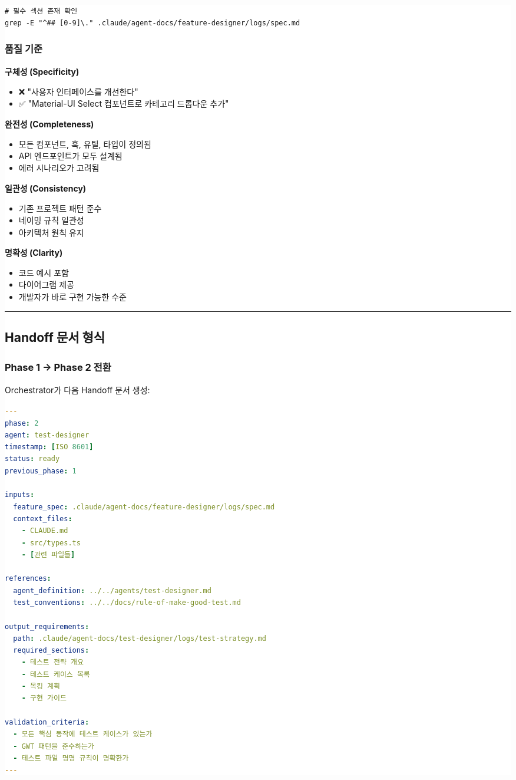 ```
# 필수 섹션 존재 확인
grep -E "^## [0-9]\." .claude/agent-docs/feature-designer/logs/spec.md
```

### 품질 기준

**구체성 (Specificity)**
- ❌ "사용자 인터페이스를 개선한다"
- ✅ "Material-UI Select 컴포넌트로 카테고리 드롭다운 추가"

**완전성 (Completeness)**
- 모든 컴포넌트, 훅, 유틸, 타입이 정의됨
- API 엔드포인트가 모두 설계됨
- 에러 시나리오가 고려됨

**일관성 (Consistency)**
- 기존 프로젝트 패턴 준수
- 네이밍 규칙 일관성
- 아키텍처 원칙 유지

**명확성 (Clarity)**
- 코드 예시 포함
- 다이어그램 제공
- 개발자가 바로 구현 가능한 수준

---

## Handoff 문서 형식

### Phase 1 → Phase 2 전환

Orchestrator가 다음 Handoff 문서 생성:

```yaml
---
phase: 2
agent: test-designer
timestamp: [ISO 8601]
status: ready
previous_phase: 1

inputs:
  feature_spec: .claude/agent-docs/feature-designer/logs/spec.md
  context_files:
    - CLAUDE.md
    - src/types.ts
    - [관련 파일들]

references:
  agent_definition: ../../agents/test-designer.md
  test_conventions: ../../docs/rule-of-make-good-test.md

output_requirements:
  path: .claude/agent-docs/test-designer/logs/test-strategy.md
  required_sections:
    - 테스트 전략 개요
    - 테스트 케이스 목록
    - 목킹 계획
    - 구현 가이드

validation_criteria:
  - 모든 핵심 동작에 테스트 케이스가 있는가
  - GWT 패턴을 준수하는가
  - 테스트 파일 명명 규칙이 명확한가
---
```